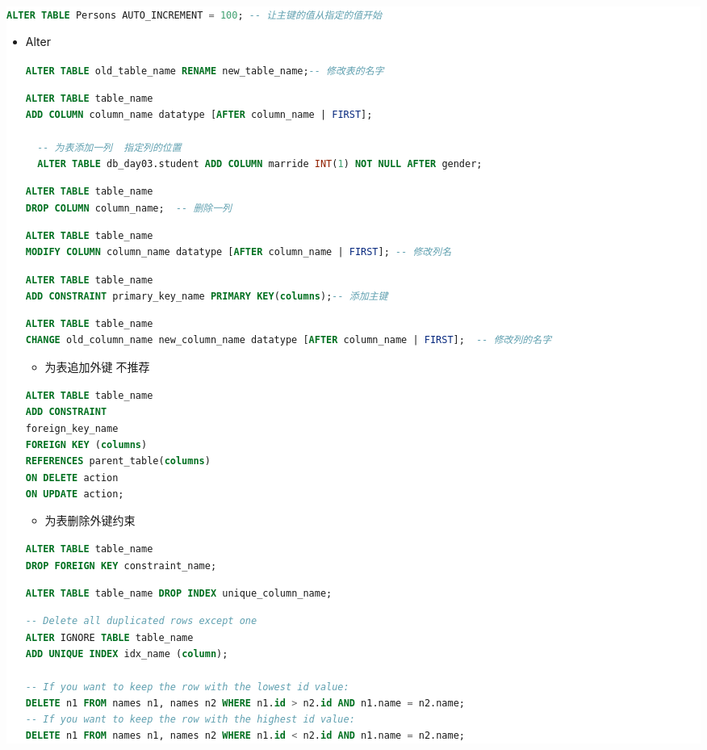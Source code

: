   ```sql
  ALTER TABLE Persons AUTO_INCREMENT = 100; -- 让主键的值从指定的值开始
  ```

- Alter  

  ```sql
  ALTER TABLE old_table_name RENAME new_table_name;-- 修改表的名字
  ```

  ```sql
  ALTER TABLE table_name
  ADD COLUMN column_name datatype [AFTER column_name | FIRST];

    -- 为表添加一列  指定列的位置
    ALTER TABLE db_day03.student ADD COLUMN marride INT(1) NOT NULL AFTER gender;
  ```

  ```sql
  ALTER TABLE table_name
  DROP COLUMN column_name;  -- 删除一列
  ```

  ```sql
  ALTER TABLE table_name
  MODIFY COLUMN column_name datatype [AFTER column_name | FIRST]; -- 修改列名
  ```
  
  ```sql
  ALTER TABLE table_name 
  ADD CONSTRAINT primary_key_name PRIMARY KEY(columns);-- 添加主键
  ```
  
  ```sql
  ALTER TABLE table_name
  CHANGE old_column_name new_column_name datatype [AFTER column_name | FIRST];  -- 修改列的名字
  ```
  - 为表追加外键 不推荐
  ```sql
  ALTER TABLE table_name
  ADD CONSTRAINT
  foreign_key_name
  FOREIGN KEY (columns)
  REFERENCES parent_table(columns)
  ON DELETE action
  ON UPDATE action;
  ```
  - 为表删除外键约束
  ```sql
  ALTER TABLE table_name 
  DROP FOREIGN KEY constraint_name;
  ```
  
  ```sql
  ALTER TABLE table_name DROP INDEX unique_column_name;
  ```
  
  ```sql
  -- Delete all duplicated rows except one
  ALTER IGNORE TABLE table_name
  ADD UNIQUE INDEX idx_name (column);

  -- If you want to keep the row with the lowest id value:
  DELETE n1 FROM names n1, names n2 WHERE n1.id > n2.id AND n1.name = n2.name;
  -- If you want to keep the row with the highest id value:
  DELETE n1 FROM names n1, names n2 WHERE n1.id < n2.id AND n1.name = n2.name;
  ```
